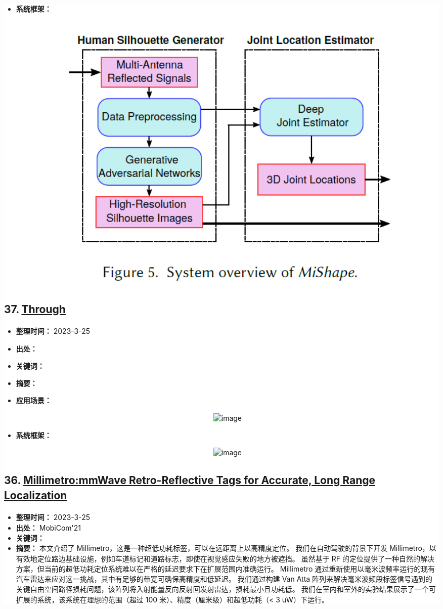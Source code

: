 - **系统框架：**

    <div style="text-align:center">
        <img src="/assets/paperNotes_images/P2023_38_fig2.png" alt="image" width ="80%">
    </div> 


## 37. [Through](https)
- **整理时间：** 2023-3-25
- **出处：** 
- **关键词：** 
- **摘要：** 

- **应用场景：** </br> 
    <div style="text-align:center">
        <img src="/assets/paperNotes_images/png" alt="image" width ="80%">
    </div>
    
- **系统框架：**

    <div style="text-align:center">
        <img src="/assets/paperNotes_images/png" alt="image" width ="80%">
    </div> 




## 36. [Millimetro:mmWave Retro-Reflective Tags for Accurate, Long Range Localization](https)
- **整理时间：** 2023-3-25
- **出处：** MobiCom'21
- **关键词：** 
- **摘要：** 本文介绍了 Millimetro，这是一种超低功耗标签，可以在远距离上以高精度定位。 我们在自动驾驶的背景下开发 Millimetro，以有效地定位路边基础设施，例如车道标记和道路标志，即使在视觉感应失败的地方被遮挡。 虽然基于 RF 的定位提供了一种自然的解决方案，但当前的超低功耗定位系统难以在严格的延迟要求下在扩展范围内准确运行。 Millimetro 通过重新使用以毫米波频率运行的现有汽车雷达来应对这一挑战，其中有足够的带宽可确保高精度和低延迟。 我们通过构建 Van Atta 阵列来解决毫米波频段标签信号遇到的关键自由空间路径损耗问题，该阵列将入射能量反向反射回发射雷达，损耗最小且功耗低。 我们在室内和室外的实验结果展示了一个可扩展的系统，该系统在理想的范围（超过 100 米）、精度（厘米级）和超低功耗（< 3 uW）下运行。
